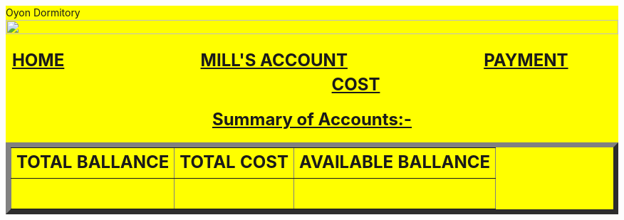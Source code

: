 <html>
<head>
<tytle>Oyon Dormitory</tytle>
</head>
<body style="background-color: yellow; ">
<img src="F:\Mass maneger\30.jpg" width="100%" height="30%">
<p align="center"><font size="5"><b><a href="file:///F:/Mass%20maneger/Oyon%20Dormitory.html">HOME</a></b> &emsp; &emsp; &emsp; &emsp; &emsp; &emsp; <b><a href="file:///F:/Mass%20maneger/Mill's%20Accounts.html">MILL'S ACCOUNT</a></b> &emsp; &emsp; &emsp; &emsp; &emsp; &emsp; <b><a href="file:///F:/Mass%20maneger/Payments.html">PAYMENT</a></b> &emsp; &emsp; &emsp; &emsp; &emsp;  &emsp; <b><a href="file:///F:/Mass%20maneger/Cost.html">COST</a></b></font></P>
<p align="center"> <font size="5"><b><u> Summary of Accounts:-</u></b></font></p>
<table border="7" cellspacing="3" align="center" width="30%" height="50%">
<tr>
<th><font size="5">TOTAL BALLANCE</font></th><th><font size="5">TOTAL COST</font></th><th><font size="5">AVAILABLE BALLANCE</font></th>
</tr>
<tr height="50%">
<th><font size="5"><br></font></th><th><font size="5"><br></font></th><th><font size="5"><br></font></th>
</tr>


</body>
</html>
